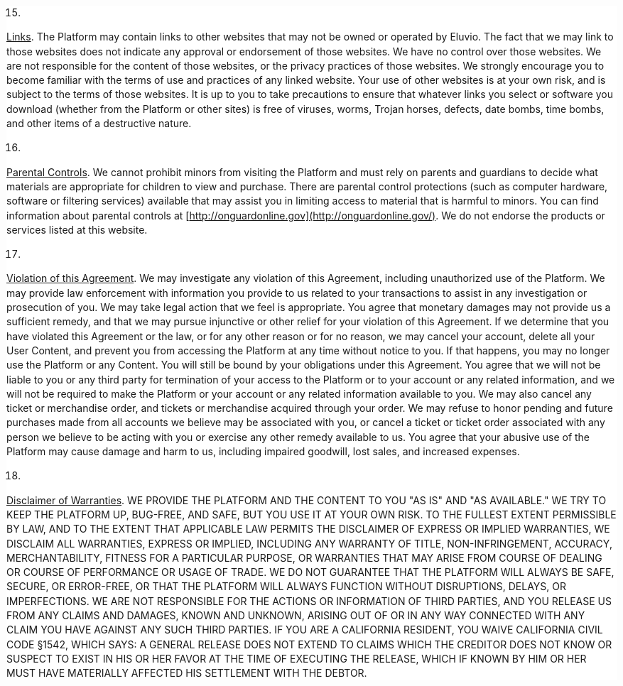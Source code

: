 
15. 
<span style="text-decoration:underline;">Links</span>.  The Platform may contain links to other websites that may not be owned or operated by Eluvio. The fact that we may link to those websites does not indicate any approval or endorsement of those websites. We have no control over those websites. We are not responsible for the content of those websites, or the privacy practices of those websites. We strongly encourage you to become familiar with the terms of use and practices of any linked website. Your use of other websites is at your own risk, and is subject to the terms of those websites. It is up to you to take precautions to ensure that whatever links you select or software you download (whether from the Platform or other sites) is free of viruses, worms, Trojan horses, defects, date bombs, time bombs, and other items of a destructive nature.


16. 
<span style="text-decoration:underline;">Parental Controls</span>.  We cannot prohibit minors from visiting the Platform and must rely on parents and guardians to decide what materials are appropriate for children to view and purchase. There are parental control protections (such as computer hardware, software or filtering services) available that may assist you in limiting access to material that is harmful to minors. You can find information about parental controls at [http://onguardonline.gov](http://onguardonline.gov/). We do not endorse the products or services listed at this website.


17. 
<span style="text-decoration:underline;">Violation of this Agreement</span>.   We may investigate any violation of this Agreement, including unauthorized use of the Platform. We may provide law enforcement with information you provide to us related to your transactions to assist in any investigation or prosecution of you. We may take legal action that we feel is appropriate. You agree that monetary damages may not provide us a sufficient remedy, and that we may pursue injunctive or other relief for your violation of this Agreement. If we determine that you have violated this Agreement or the law, or for any other reason or for no reason, we may cancel your account, delete all your User Content, and prevent you from accessing the Platform at any time without notice to you. If that happens, you may no longer use the Platform or any Content. You will still be bound by your obligations under this Agreement. You agree that we will not be liable to you or any third party for termination of your access to the Platform or to your account or any related information, and we will not be required to make the Platform or your account or any related information available to you. We may also cancel any ticket or merchandise order, and tickets or merchandise acquired through your order. We may refuse to honor pending and future purchases made from all accounts we believe may be associated with you, or cancel a ticket or ticket order associated with any person we believe to be acting with you or exercise any other remedy available to us. You agree that your abusive use of the Platform may cause damage and harm to us, including impaired goodwill, lost sales, and increased expenses.


18. 
<span style="text-decoration:underline;">Disclaimer of Warranties</span>.   WE PROVIDE THE PLATFORM AND THE CONTENT TO YOU "AS IS" AND "AS AVAILABLE." WE TRY TO KEEP THE PLATFORM UP, BUG-FREE, AND SAFE, BUT YOU USE IT AT YOUR OWN RISK. TO THE FULLEST EXTENT PERMISSIBLE BY LAW, AND TO THE EXTENT THAT APPLICABLE LAW PERMITS THE DISCLAIMER OF EXPRESS OR IMPLIED WARRANTIES, WE DISCLAIM ALL WARRANTIES, EXPRESS OR IMPLIED, INCLUDING ANY WARRANTY OF TITLE, NON-INFRINGEMENT, ACCURACY, MERCHANTABILITY, FITNESS FOR A PARTICULAR PURPOSE, OR WARRANTIES THAT MAY ARISE FROM COURSE OF DEALING OR COURSE OF PERFORMANCE OR USAGE OF TRADE. WE DO NOT GUARANTEE THAT THE PLATFORM WILL ALWAYS BE SAFE, SECURE, OR ERROR-FREE, OR THAT THE PLATFORM WILL ALWAYS FUNCTION WITHOUT DISRUPTIONS, DELAYS, OR IMPERFECTIONS. WE ARE NOT RESPONSIBLE FOR THE ACTIONS OR INFORMATION OF THIRD PARTIES, AND YOU RELEASE US FROM ANY CLAIMS AND DAMAGES, KNOWN AND UNKNOWN, ARISING OUT OF OR IN ANY WAY CONNECTED WITH ANY CLAIM YOU HAVE AGAINST ANY SUCH THIRD PARTIES. IF YOU ARE A CALIFORNIA RESIDENT, YOU WAIVE CALIFORNIA CIVIL CODE §1542, WHICH SAYS: A GENERAL RELEASE DOES NOT EXTEND TO CLAIMS WHICH THE CREDITOR DOES NOT KNOW OR SUSPECT TO EXIST IN HIS OR HER FAVOR AT THE TIME OF EXECUTING THE RELEASE, WHICH IF KNOWN BY HIM OR HER MUST HAVE MATERIALLY AFFECTED HIS SETTLEMENT WITH THE DEBTOR.
